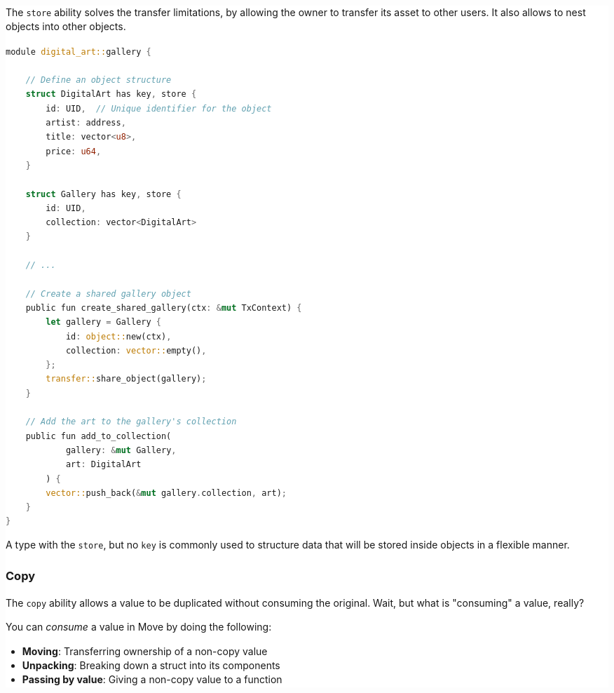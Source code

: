 The `store` ability solves the transfer limitations, by allowing the owner to transfer its asset to other users. It also allows to nest objects into other objects.

```rust
module digital_art::gallery {

    // Define an object structure
    struct DigitalArt has key, store {
        id: UID,  // Unique identifier for the object
        artist: address,
        title: vector<u8>,
        price: u64,
    }
    
    struct Gallery has key, store {
        id: UID,
        collection: vector<DigitalArt>
    }

    // ...
    
    // Create a shared gallery object
    public fun create_shared_gallery(ctx: &mut TxContext) {
        let gallery = Gallery {
            id: object::new(ctx),
            collection: vector::empty(),
        };
        transfer::share_object(gallery);
    }
    
    // Add the art to the gallery's collection
    public fun add_to_collection(
            gallery: &mut Gallery, 
            art: DigitalArt
        ) {
        vector::push_back(&mut gallery.collection, art);
    }
}
```

A type with the `store`, but no `key` is commonly used to structure data that will be stored inside objects in a flexible manner.

### Copy

The `copy` ability allows a value to be duplicated without consuming the original. Wait, but what is "consuming" a value, really?

You can *consume* a value in Move by doing the following:
- **Moving**: Transferring ownership of a non-copy value
- **Unpacking**: Breaking down a struct into its components
- **Passing by value**: Giving a non-copy value to a function
